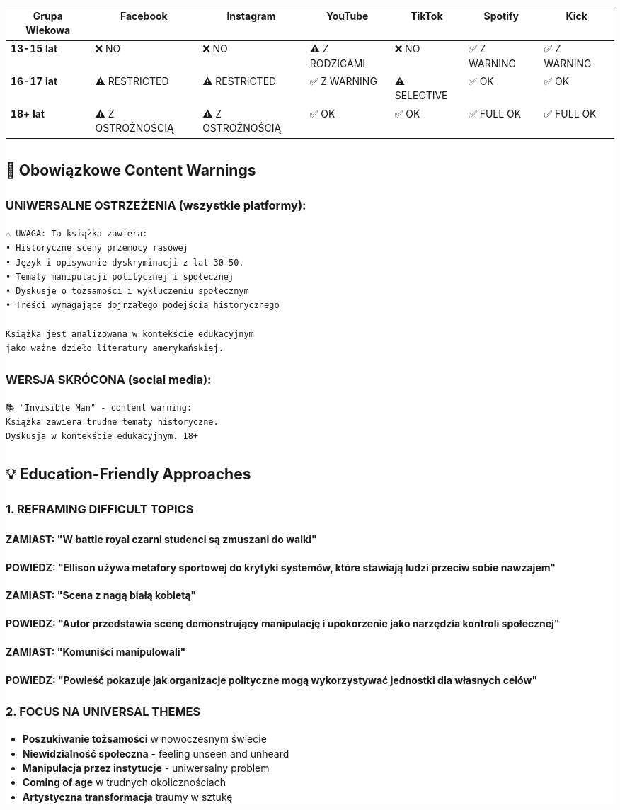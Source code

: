 | **Grupa Wiekowa** | **Facebook** | **Instagram** | **YouTube** | **TikTok** | **Spotify** | **Kick** |
|------------------|--------------|---------------|-------------|------------|-------------|----------|
| **13-15 lat** | ❌ NO | ❌ NO | ⚠️ Z RODZICAMI | ❌ NO | ✅ Z WARNING | ✅ Z WARNING |
| **16-17 lat** | ⚠️ RESTRICTED | ⚠️ RESTRICTED | ✅ Z WARNING | ⚠️ SELECTIVE | ✅ OK | ✅ OK |
| **18+ lat** | ⚠️ Z OSTROŻNOŚCIĄ | ⚠️ Z OSTROŻNOŚCIĄ | ✅ OK | ✅ OK | ✅ FULL OK | ✅ FULL OK |

## 🚨 Obowiązkowe Content Warnings

### UNIWERSALNE OSTRZEŻENIA (wszystkie platformy):
```
⚠️ UWAGA: Ta książka zawiera:
• Historyczne sceny przemocy rasowej
• Język i opisywanie dyskryminacji z lat 30-50.
• Tematy manipulacji politycznej i społecznej
• Dyskusje o tożsamości i wykluczeniu społecznym
• Treści wymagające dojrzałego podejścia historycznego

Książka jest analizowana w kontekście edukacyjnym 
jako ważne dzieło literatury amerykańskiej.
```

### WERSJA SKRÓCONA (social media):
```
📚 "Invisible Man" - content warning: 
Książka zawiera trudne tematy historyczne. 
Dyskusja w kontekście edukacyjnym. 18+
```

## 💡 Education-Friendly Approaches

### 1. REFRAMING DIFFICULT TOPICS

#### ZAMIAST: "W battle royal czarni studenci są zmuszani do walki"
#### POWIEDZ: "Ellison używa metafory sportowej do krytyki systemów, które stawiają ludzi przeciw sobie nawzajem"

#### ZAMIAST: "Scena z nagą białą kobietą"
#### POWIEDZ: "Autor przedstawia scenę demonstrujący manipulację i upokorzenie jako narzędzia kontroli społecznej"

#### ZAMIAST: "Komuniści manipulowali"
#### POWIEDZ: "Powieść pokazuje jak organizacje polityczne mogą wykorzystywać jednostki dla własnych celów"

### 2. FOCUS NA UNIVERSAL THEMES
- **Poszukiwanie tożsamości** w nowoczesnym świecie
- **Niewidzialność społeczna** - feeling unseen and unheard
- **Manipulacja przez instytucje** - uniwersalny problem
- **Coming of age** w trudnych okolicznościach
- **Artystyczna transformacja** traumy w sztukę
